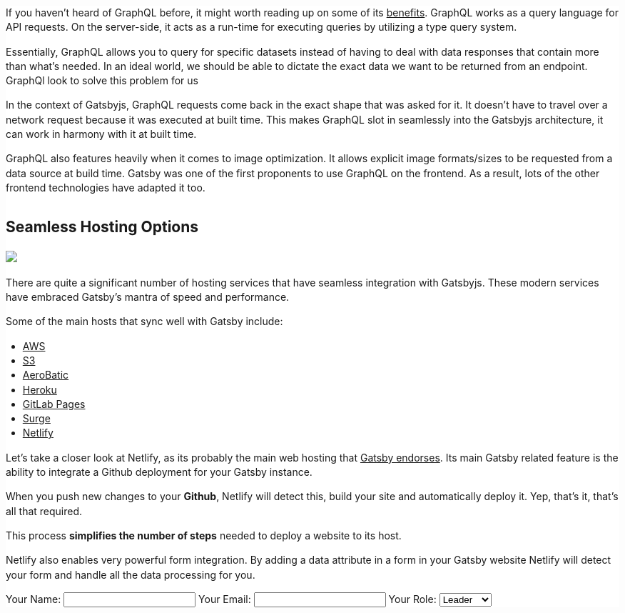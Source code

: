 If you haven’t heard of GraphQL before, it might worth reading up on some of its [benefits](https://stablekernel.com/advantages-and-disadvantages-of-graphql/). GraphQL works as a query language for API requests. On the server-side, it acts as a run-time for executing queries by utilizing a type query system.

Essentially, GraphQL allows you to query for specific datasets instead of having to deal with data responses that contain more than what’s needed. In an ideal world, we should be able to dictate the exact data we want to be returned from an endpoint. GraphQl look to solve this problem for us

In the context of Gatsbyjs, GraphQL requests come back in the exact shape that was asked for it. It doesn’t have to travel over a network request because it was executed at built time. This makes GraphQL slot in seamlessly into the Gatsbyjs architecture, it can work in harmony with it at built time.

GraphQL also features heavily when it comes to image optimization. It allows explicit image formats/sizes to be requested from a data source at build time. Gatsby was one of the first proponents to use GraphQL on the frontend. As a result, lots of the other frontend technologies have adapted it too.

Seamless Hosting Options
------------------------

![](https://www.fortniterandomizer.com/wp-content/uploads/2019/10/Webp.net-resizeimage-6.jpg)

There are quite a significant number of hosting services that have seamless integration with Gatsbyjs. These modern services have embraced Gatsby’s mantra of speed and performance.

Some of the main hosts that sync well with Gatsby include:

*   [AWS](https://www.gatsbyjs.org/docs/preparing-for-deployment/)
*   [S3](https://www.gatsbyjs.org/docs/deploying-to-s3-cloudfront/)
*   [AeroBatic](https://www.gatsbyjs.org/docs/deploying-to-aerobatic/)
*   [Heroku](https://www.gatsbyjs.org/docs/deploying-to-heroku/)
*   [GitLab Pages](https://www.gatsbyjs.org/docs/deploying-to-gitlab-pages/)
*   [Surge](https://www.gatsbyjs.org/docs/deploying-to-surge/)
*   [Netlify](https://www.gatsbyjs.org/docs/deploying-to-netlify/)

Let’s take a closer look at Netlify, as its probably the main web hosting that [Gatsby endorses](https://www.gatsbyjs.org/docs/deploying-to-netlify/). Its main Gatsby related feature is the ability to integrate a Github deployment for your Gatsby instance.

When you push new changes to your **Github**, Netlify will detect this, build your site and automatically deploy it. Yep, that’s it, that’s all that required.

This process **simplifies the number of steps** needed to deploy a website to its host.

Netlify also enables very powerful form integration. By adding a data attribute in a form in your Gatsby website Netlify will detect your form and handle all the data processing for you.

<form name\="contact" method\="POST" data-netlify\="true"\>
    <p\>
        <label\>Your Name:
            <input type\="text" name\="name" />
        </label\>
    </p\>
    <p\>
        <label\>Your Email:
            <input type\="email" name\="email" />
        </label\>
    </p\>
    <p\>
        <label\>Your Role:
            <select name\="role\[\]" multiple\>
                <option value\="leader"\>Leader</option\>
                <option value\="follower"\>Follower</option\>
            </select\>
        </label\>
    </p\>
    <p\>